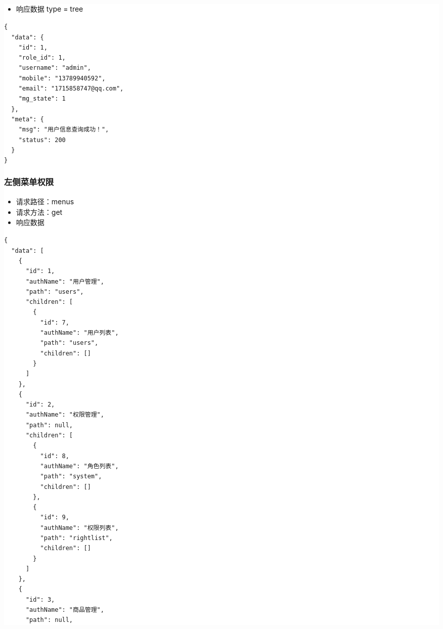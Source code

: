 * 响应数据 type = tree

```
{
  "data": {
    "id": 1,
    "role_id": 1,
    "username": "admin",
    "mobile": "13789940592",
    "email": "1715858747@qq.com",
    "mg_state": 1
  },
  "meta": {
    "msg": "用户信息查询成功！",
    "status": 200
  }
}
```



### 左侧菜单权限

* 请求路径：menus
* 请求方法：get
* 响应数据

```
{
  "data": [
    {
      "id": 1,
      "authName": "用户管理",
      "path": "users",
      "children": [
        {
          "id": 7,
          "authName": "用户列表",
          "path": "users",
          "children": []
        }
      ]
    },
    {
      "id": 2,
      "authName": "权限管理",
      "path": null,
      "children": [
        {
          "id": 8,
          "authName": "角色列表",
          "path": "system",
          "children": []
        },
        {
          "id": 9,
          "authName": "权限列表",
          "path": "rightlist",
          "children": []
        }
      ]
    },
    {
      "id": 3,
      "authName": "商品管理",
      "path": null,
```